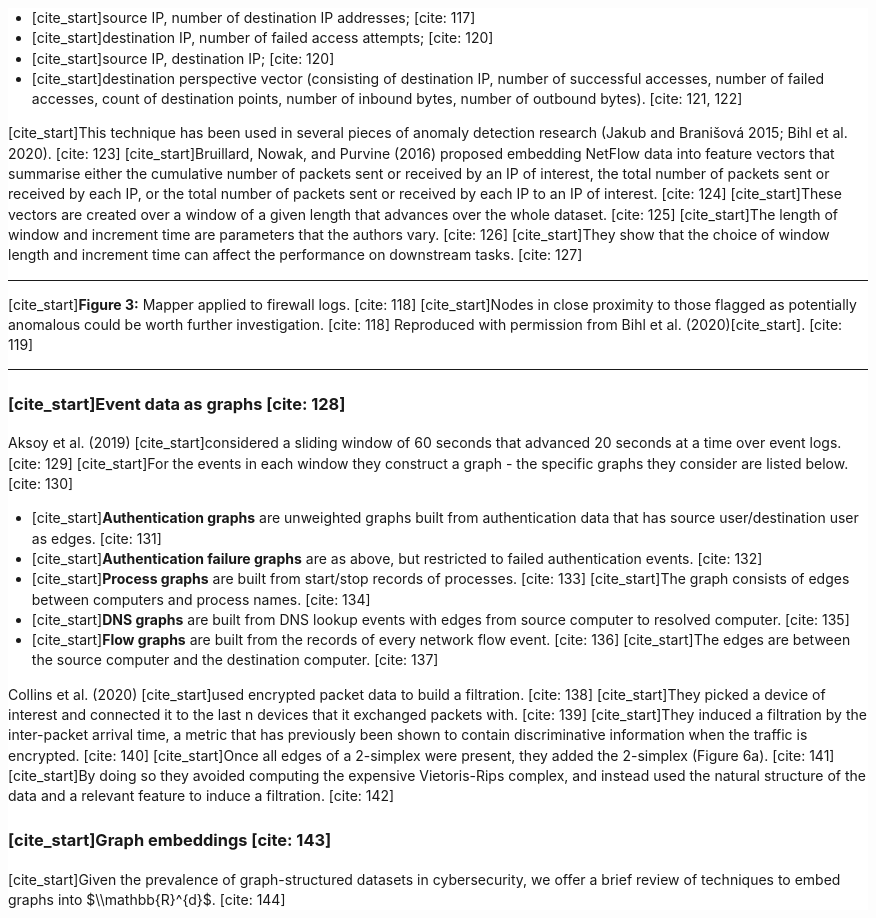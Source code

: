   * [cite\_start]source IP, number of destination IP addresses; [cite: 117]
  * [cite\_start]destination IP, number of failed access attempts; [cite: 120]
  * [cite\_start]source IP, destination IP; [cite: 120]
  * [cite\_start]destination perspective vector (consisting of destination IP, number of successful accesses, number of failed accesses, count of destination points, number of inbound bytes, number of outbound bytes). [cite: 121, 122]

[cite\_start]This technique has been used in several pieces of anomaly detection research (Jakub and Branišová 2015; Bihl et al. 2020). [cite: 123] [cite\_start]Bruillard, Nowak, and Purvine (2016) proposed embedding NetFlow data into feature vectors that summarise either the cumulative number of packets sent or received by an IP of interest, the total number of packets sent or received by each IP, or the total number of packets sent or received by each IP to an IP of interest. [cite: 124] [cite\_start]These vectors are created over a window of a given length that advances over the whole dataset. [cite: 125] [cite\_start]The length of window and increment time are parameters that the authors vary. [cite: 126] [cite\_start]They show that the choice of window length and increment time can affect the performance on downstream tasks. [cite: 127]

-----

[cite\_start]**Figure 3:** Mapper applied to firewall logs. [cite: 118] [cite\_start]Nodes in close proximity to those flagged as potentially anomalous could be worth further investigation. [cite: 118] Reproduced with permission from Bihl et al. (2020)[cite\_start]. [cite: 119]

-----

### [cite\_start]Event data as graphs [cite: 128]

Aksoy et al. (2019) [cite\_start]considered a sliding window of 60 seconds that advanced 20 seconds at a time over event logs. [cite: 129] [cite\_start]For the events in each window they construct a graph - the specific graphs they consider are listed below. [cite: 130]

  * [cite\_start]**Authentication graphs** are unweighted graphs built from authentication data that has source user/destination user as edges. [cite: 131]
  * [cite\_start]**Authentication failure graphs** are as above, but restricted to failed authentication events. [cite: 132]
  * [cite\_start]**Process graphs** are built from start/stop records of processes. [cite: 133] [cite\_start]The graph consists of edges between computers and process names. [cite: 134]
  * [cite\_start]**DNS graphs** are built from DNS lookup events with edges from source computer to resolved computer. [cite: 135]
  * [cite\_start]**Flow graphs** are built from the records of every network flow event. [cite: 136] [cite\_start]The edges are between the source computer and the destination computer. [cite: 137]

Collins et al. (2020) [cite\_start]used encrypted packet data to build a filtration. [cite: 138] [cite\_start]They picked a device of interest and connected it to the last n devices that it exchanged packets with. [cite: 139] [cite\_start]They induced a filtration by the inter-packet arrival time, a metric that has previously been shown to contain discriminative information when the traffic is encrypted. [cite: 140] [cite\_start]Once all edges of a 2-simplex were present, they added the 2-simplex (Figure 6a). [cite: 141] [cite\_start]By doing so they avoided computing the expensive Vietoris-Rips complex, and instead used the natural structure of the data and a relevant feature to induce a filtration. [cite: 142]

### [cite\_start]Graph embeddings [cite: 143]

[cite\_start]Given the prevalence of graph-structured datasets in cybersecurity, we offer a brief review of techniques to embed graphs into $\\mathbb{R}^{d}$. [cite: 144]
